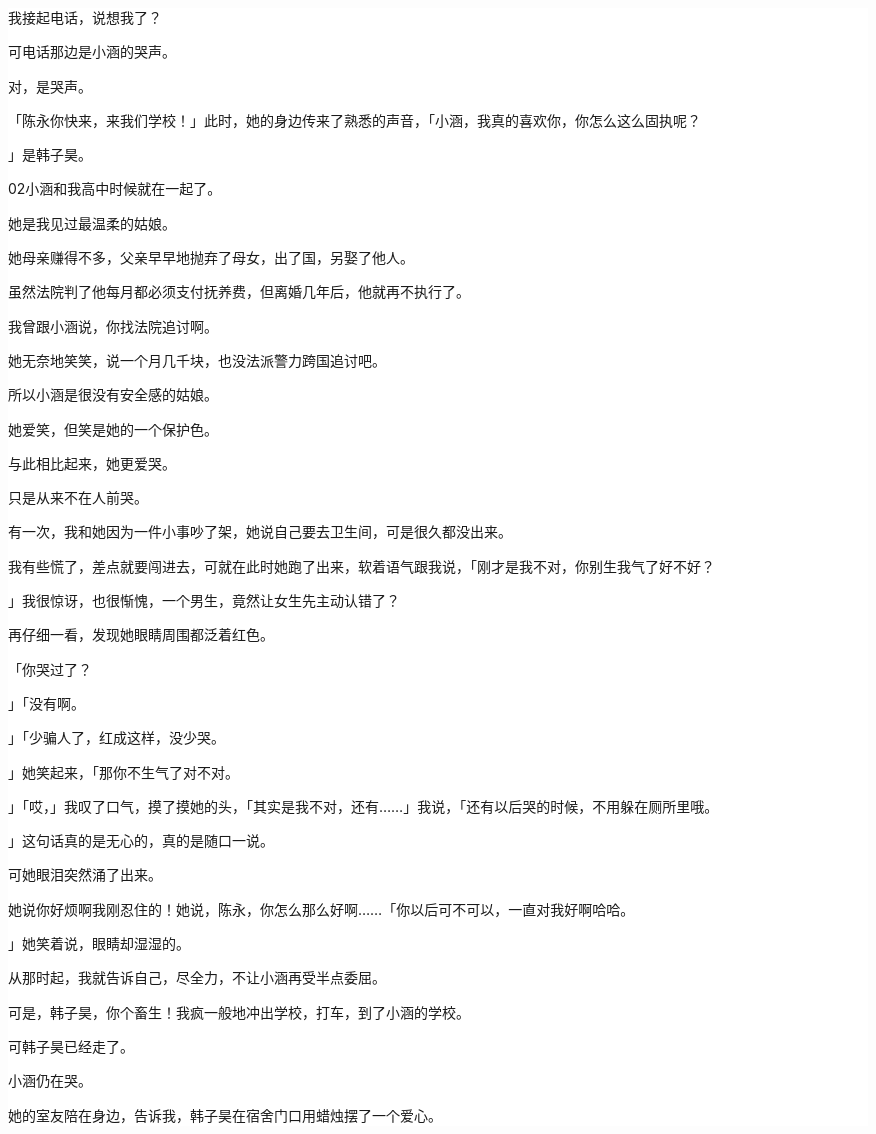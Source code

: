 我接起电话，说想我了？

可电话那边是小涵的哭声。

对，是哭声。

「陈永你快来，来我们学校！」此时，她的身边传来了熟悉的声音，「小涵，我真的喜欢你，你怎么这么固执呢？

」是韩子昊。

02小涵和我高中时候就在一起了。

她是我见过最温柔的姑娘。

她母亲赚得不多，父亲早早地抛弃了母女，出了国，另娶了他人。

虽然法院判了他每月都必须支付抚养费，但离婚几年后，他就再不执行了。

我曾跟小涵说，你找法院追讨啊。

她无奈地笑笑，说一个月几千块，也没法派警力跨国追讨吧。

所以小涵是很没有安全感的姑娘。

她爱笑，但笑是她的一个保护色。

与此相比起来，她更爱哭。

只是从来不在人前哭。

有一次，我和她因为一件小事吵了架，她说自己要去卫生间，可是很久都没出来。

我有些慌了，差点就要闯进去，可就在此时她跑了出来，软着语气跟我说，「刚才是我不对，你别生我气了好不好？

」我很惊讶，也很惭愧，一个男生，竟然让女生先主动认错了？

再仔细一看，发现她眼睛周围都泛着红色。

「你哭过了？

」「没有啊。

」「少骗人了，红成这样，没少哭。

」她笑起来，「那你不生气了对不对。

」「哎，」我叹了口气，摸了摸她的头，「其实是我不对，还有……」我说，「还有以后哭的时候，不用躲在厕所里哦。

」这句话真的是无心的，真的是随口一说。

可她眼泪突然涌了出来。

她说你好烦啊我刚忍住的！她说，陈永，你怎么那么好啊……「你以后可不可以，一直对我好啊哈哈。

」她笑着说，眼睛却湿湿的。

从那时起，我就告诉自己，尽全力，不让小涵再受半点委屈。

可是，韩子昊，你个畜生！我疯一般地冲出学校，打车，到了小涵的学校。

可韩子昊已经走了。

小涵仍在哭。

她的室友陪在身边，告诉我，韩子昊在宿舍门口用蜡烛摆了一个爱心。
